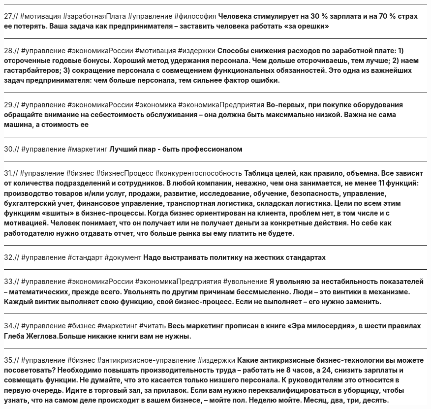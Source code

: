___
27.// #мотивация #заработнаяПлата #управление #философия 
**Человека стимулирует на 30 % зарплата и на 70 % страх ее потерять. Ваша задача как предпринимателя – заставить человека работать «за орешки»**

___
28.// #управление #экономикаРоссии #мотивация #издержки 
**Способы снижения расходов по заработной плате: 1) отсроченные годовые бонусы. Хороший метод удержания персонала. Чем дольше отсрочиваешь, тем лучше; 2) наем гастарбайтеров; 3) сокращение персонала с совмещением функциональных обязанностей. Это одна из важнейших задач предпринимателя: чем больше персонала, тем сильнее фактор ошибки.**

___
29.// #управление #экономикаРоссии #экономика #экономикаПредприятия
**Во-первых, при покупке оборудования обращайте внимание на себестоимость обслуживания – она должна быть максимально низкой. Важна не сама машина, а стоимость ее**

___
30.// #управление #маркетинг 
**Лучший пиар - быть профессионалом**

___
31.// #управление #бизнес #бизнесПроцесс #конкурентоспособность 
**Таблица целей, как правило, объемна. Все зависит от количества подразделений и сотрудников. В любой компании, неважно, чем она занимается, не менее 11 функций: производство товаров и/или услуг, продажи, развитие, исследование, обучение, безопасность, управление, бухгалтерский учет, финансовое управление, транспортная логистика, складская логистика. Цели по всем этим функциям «вшиты» в бизнес-процессы. Когда бизнес ориентирован на клиента, проблем нет, в том числе и с мотивацией. Человек понимает, что он получает или не получает деньги за конкретные действия. Но себе как работодателю нужно отдавать отчет, что больше рынка вы ему платить не будете.**

___
32.// #управление #стандарт #документ 
**Надо выстраивать политику на жестких стандартах**

___
33.// #управление #экономикаРоссии #экономикаПредприятия #увольнение
**Я увольняю за нестабильность показателей – математических, прежде всего. Увольнять по другим причинам бессмысленно. Люди – это винтики в механизме. Каждый винтик выполняет свою функцию, свой бизнес-процесс. Если не выполняет – его нужно заменить.**

___
34.// #управление #бизнес #маркетинг #читать
**Весь маркетинг прописан в книге «Эра милосердия», в шести правилах Глеба Жеглова.Больше никакие книги вам не нужны.**

___
35.// #управление #бизнес #антикризисное-управление #издержки 
**Какие антикризисные бизнес-технологии вы можете посоветовать? Необходимо повышать производительность труда – работать не 8 часов, а 24, снизить зарплаты и совмещать функции. Не думайте, что это касается только низшего персонала. К руководителям это относится в первую очередь. Идите в торговый зал, за прилавок. Если вам нужно переквалифицироваться в уборщицу, чтобы узнать, что на самом деле происходит в вашем бизнесе, – мойте пол. Неделю мойте. Месяц, два, три, десять.**

